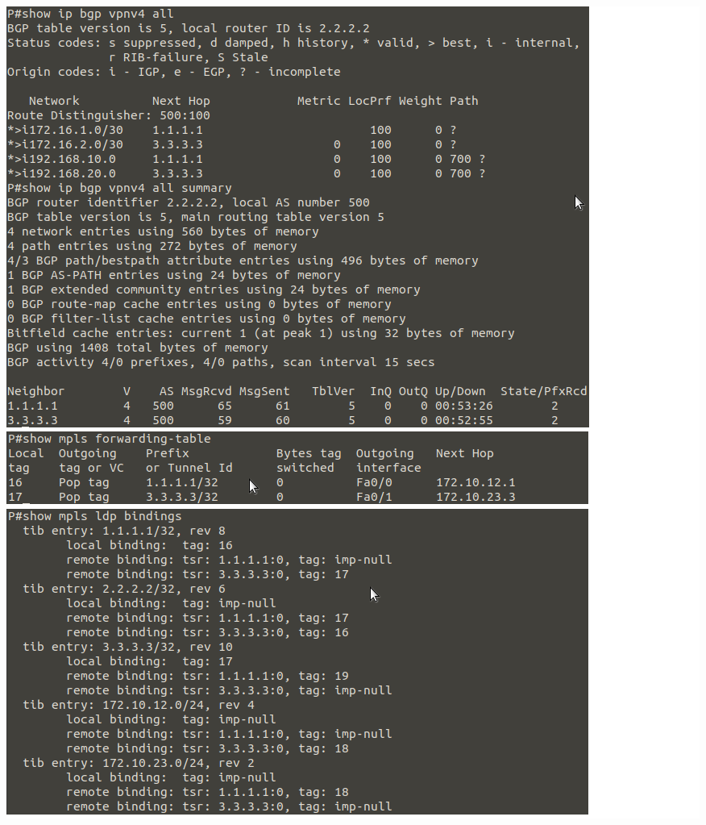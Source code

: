 ![mikrotik-cisco-mpls-3](./result/mikrotik-cisco-mpls-3.png)
![mikrotik-cisco-mpls-4](./result/mikrotik-cisco-mpls-4.png)
![mikrotik-cisco-mpls-5](./result/mikrotik-cisco-mpls-5.png)
